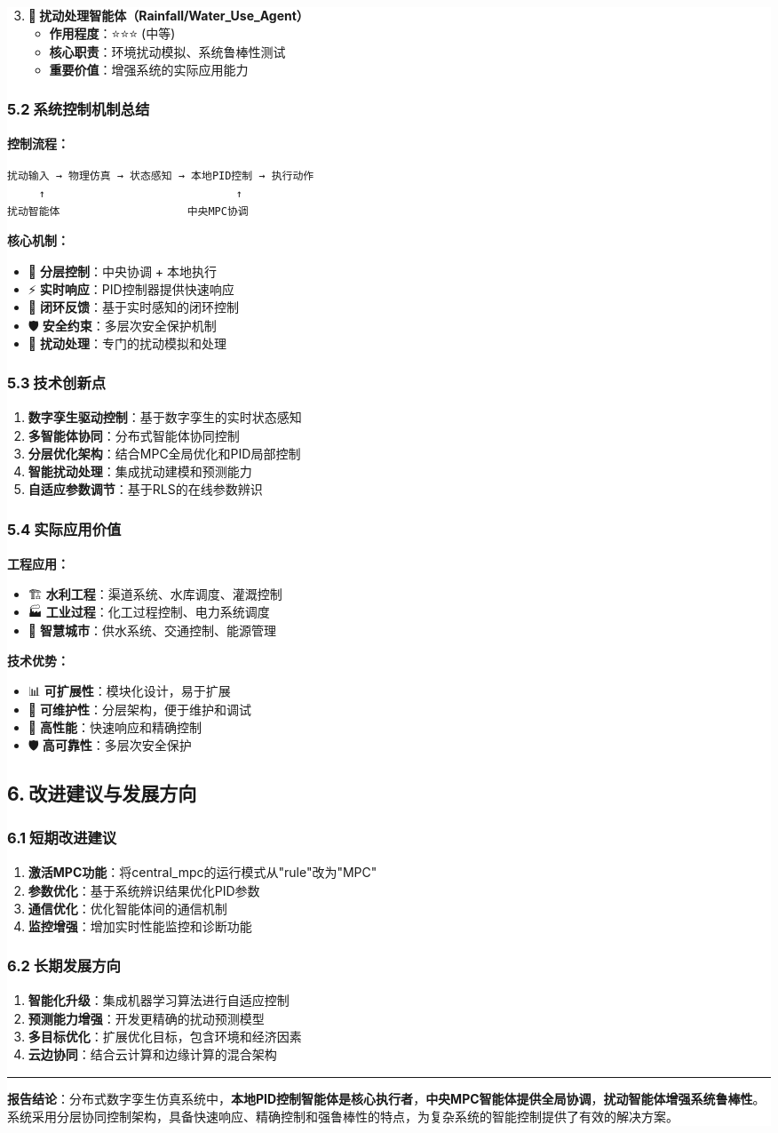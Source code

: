 3. **🥉 扰动处理智能体（Rainfall/Water_Use_Agent）**
   - **作用程度**：⭐⭐⭐ (中等)
   - **核心职责**：环境扰动模拟、系统鲁棒性测试
   - **重要价值**：增强系统的实际应用能力

### 5.2 系统控制机制总结

**控制流程：**
```
扰动输入 → 物理仿真 → 状态感知 → 本地PID控制 → 执行动作
     ↑                              ↑
扰动智能体                    中央MPC协调
```

**核心机制：**
- 🎯 **分层控制**：中央协调 + 本地执行
- ⚡ **实时响应**：PID控制器提供快速响应
- 🔄 **闭环反馈**：基于实时感知的闭环控制
- 🛡️ **安全约束**：多层次安全保护机制
- 🌊 **扰动处理**：专门的扰动模拟和处理

### 5.3 技术创新点

1. **数字孪生驱动控制**：基于数字孪生的实时状态感知
2. **多智能体协同**：分布式智能体协同控制
3. **分层优化架构**：结合MPC全局优化和PID局部控制
4. **智能扰动处理**：集成扰动建模和预测能力
5. **自适应参数调节**：基于RLS的在线参数辨识

### 5.4 实际应用价值

**工程应用：**
- 🏗️ **水利工程**：渠道系统、水库调度、灌溉控制
- 🏭 **工业过程**：化工过程控制、电力系统调度
- 🌆 **智慧城市**：供水系统、交通控制、能源管理

**技术优势：**
- 📊 **可扩展性**：模块化设计，易于扩展
- 🔧 **可维护性**：分层架构，便于维护和调试
- 🎯 **高性能**：快速响应和精确控制
- 🛡️ **高可靠性**：多层次安全保护

## 6. 改进建议与发展方向

### 6.1 短期改进建议

1. **激活MPC功能**：将central_mpc的运行模式从"rule"改为"MPC"
2. **参数优化**：基于系统辨识结果优化PID参数
3. **通信优化**：优化智能体间的通信机制
4. **监控增强**：增加实时性能监控和诊断功能

### 6.2 长期发展方向

1. **智能化升级**：集成机器学习算法进行自适应控制
2. **预测能力增强**：开发更精确的扰动预测模型
3. **多目标优化**：扩展优化目标，包含环境和经济因素
4. **云边协同**：结合云计算和边缘计算的混合架构

---

**报告结论**：分布式数字孪生仿真系统中，**本地PID控制智能体是核心执行者**，**中央MPC智能体提供全局协调**，**扰动智能体增强系统鲁棒性**。系统采用分层协同控制架构，具备快速响应、精确控制和强鲁棒性的特点，为复杂系统的智能控制提供了有效的解决方案。